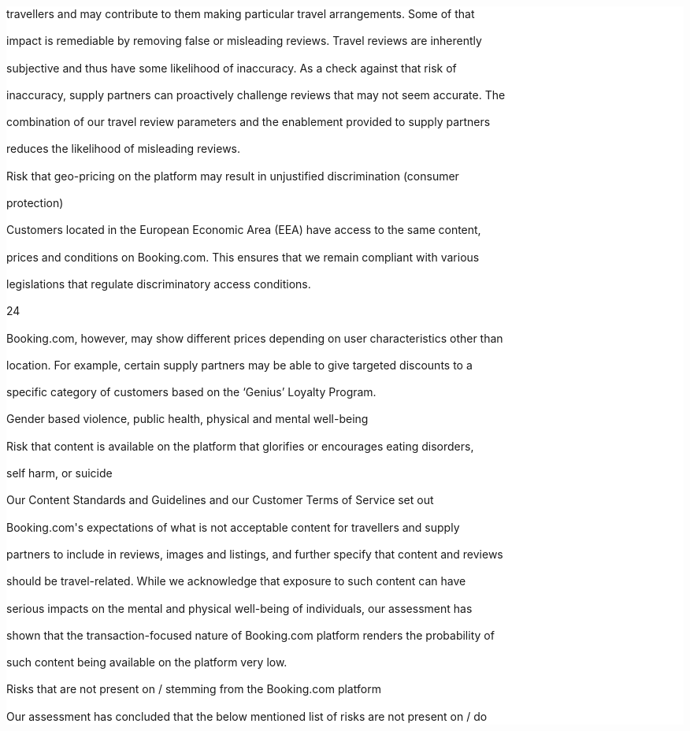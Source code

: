 travellers and may contribute to them making particular travel arrangements. Some of that

impact is remediable by removing false or misleading reviews. Travel reviews are inherently

subjective and thus have some likelihood of inaccuracy. As a check against that risk of

inaccuracy, supply partners can proactively challenge reviews that may not seem accurate. The

combination of our travel review parameters and the enablement provided to supply partners

reduces the likelihood of misleading reviews.



Risk that geo-pricing on the platform may result in unjustified discrimination (consumer

protection)



Customers located in the European Economic Area (EEA) have access to the same content,

prices and conditions on Booking.com. This ensures that we remain compliant with various

legislations that regulate discriminatory access conditions.



24

Booking.com, however, may show different prices depending on user characteristics other than

location. For example, certain supply partners may be able to give targeted discounts to a

specific category of customers based on the ‘Genius’ Loyalty Program.



Gender based violence, public health, physical and mental well-being



Risk that content is available on the platform that glorifies or encourages eating disorders,

self harm, or suicide



Our Content Standards and Guidelines and our Customer Terms of Service set out

Booking.com's expectations of what is not acceptable content for travellers and supply

partners to include in reviews, images and listings, and further specify that content and reviews

should be travel-related. While we acknowledge that exposure to such content can have

serious impacts on the mental and physical well-being of individuals, our assessment has

shown that the transaction-focused nature of Booking.com platform renders the probability of

such content being available on the platform very low.



Risks that are not present on / stemming from the Booking.com platform



Our assessment has concluded that the below mentioned list of risks are not present on / do
